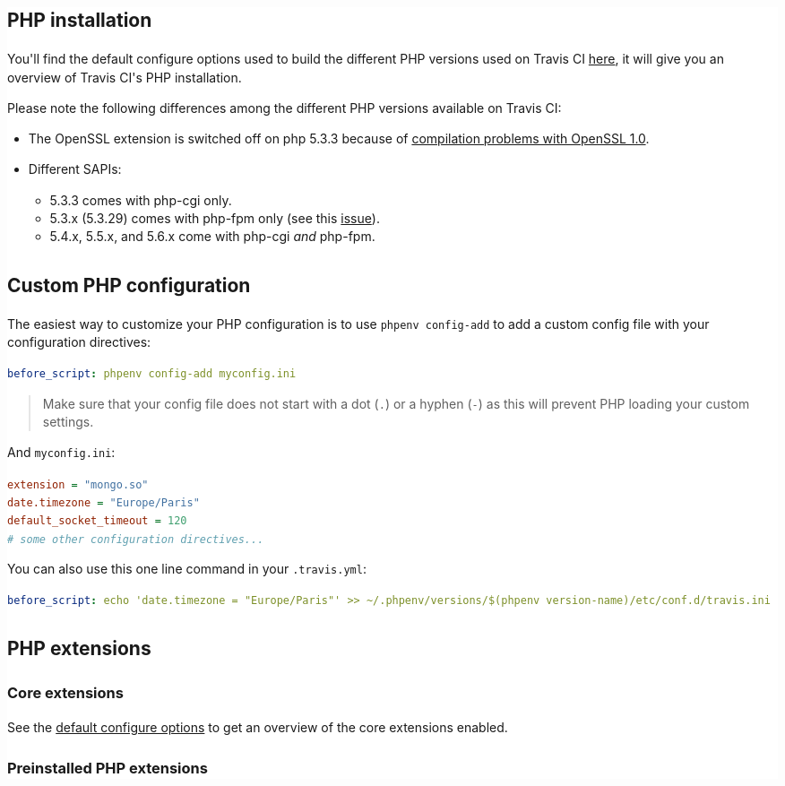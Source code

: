 ## PHP installation

You'll find the default configure options used to build the different PHP versions used on Travis CI [here](https://github.com/travis-ci/travis-cookbooks/blob/precise-stable/ci_environment/phpbuild/templates/default/default_configure_options.erb), it will give you an overview of Travis CI's PHP installation.

Please note the following differences among the different PHP versions available on Travis CI:

- The OpenSSL extension is switched off on php 5.3.3 because of [compilation problems with OpenSSL 1.0](http://blog.travis-ci.com/upcoming_ubuntu_11_10_migration/).
- Different SAPIs:

  - 5.3.3 comes with php-cgi only.
  - 5.3.x (5.3.29) comes with php-fpm only (see this [issue](https://bugs.php.net/bug.php?id=53271:)).
  - 5.4.x, 5.5.x, and 5.6.x come with php-cgi *and* php-fpm.

## Custom PHP configuration

The easiest way to customize your PHP configuration is to use `phpenv config-add` to add a custom config file with your configuration directives:

```yaml
before_script: phpenv config-add myconfig.ini
```

> Make sure that your config file does not start with a dot (`.`) or a hyphen (`-`) as this will prevent PHP loading your custom settings.

And `myconfig.ini`:

```ini
extension = "mongo.so"
date.timezone = "Europe/Paris"
default_socket_timeout = 120
# some other configuration directives...
```

You can also use this one line command in your `.travis.yml`:

```yaml
before_script: echo 'date.timezone = "Europe/Paris"' >> ~/.phpenv/versions/$(phpenv version-name)/etc/conf.d/travis.ini
```

## PHP extensions

### Core extensions

See the [default configure options](https://github.com/travis-ci/travis-cookbooks/blob/precise-stable/ci_environment/phpbuild/templates/default/default_configure_options.erb) to get an overview of the core extensions enabled.

### Preinstalled PHP extensions
